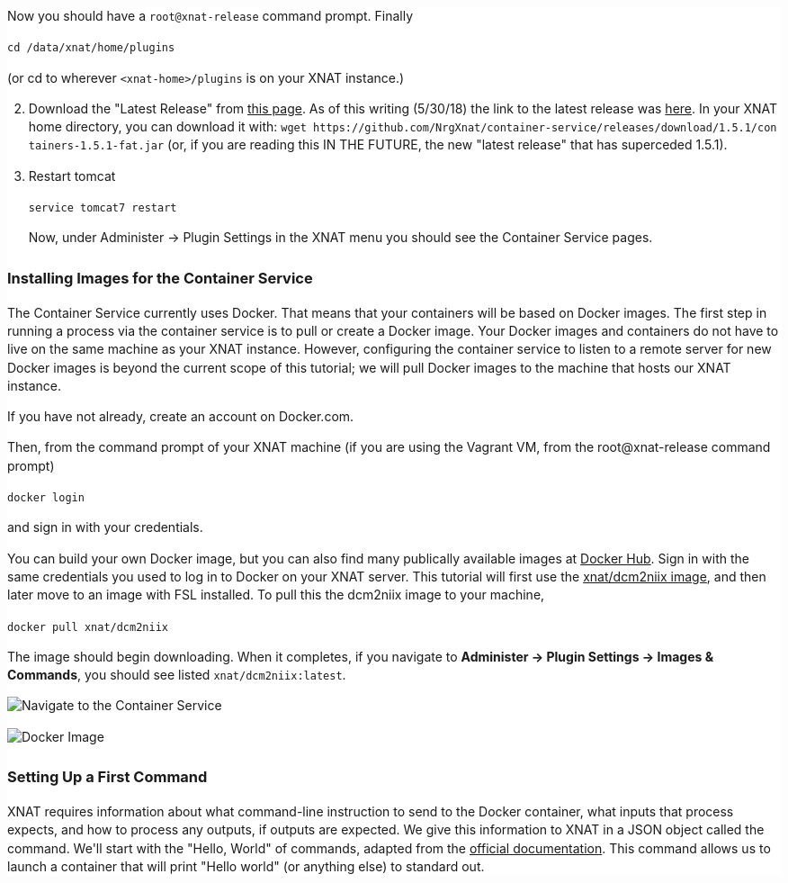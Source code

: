    Now you should have a `root@xnat-release` command prompt.  Finally

   ```
   cd /data/xnat/home/plugins
   ```

   (or cd to wherever `<xnat-home>/plugins` is on your XNAT instance.)

2. Download the "Latest Release" from [this page](https://github.com/NrgXnat/container-service/releases).  As of this writing (5/30/18) the link to the latest release was [here](https://github.com/NrgXnat/container-service/releases/download/1.5.1/containers-1.5.1-fat.jar).
In your XNAT home directory, you can download it with:
```wget https://github.com/NrgXnat/container-service/releases/download/1.5.1/containers-1.5.1-fat.jar``` (or, if you are reading this IN THE FUTURE, the new "latest release" that has superceded 1.5.1).

3. Restart tomcat

   `service tomcat7 restart`

   Now, under Administer -> Plugin Settings in the XNAT menu you should see the Container Service pages. 

### Installing Images for the Container Service  

The Container Service currently uses Docker.  That means that your containers will be based on Docker images.  The first step in running a process via the container service is to pull or create a Docker image.  Your Docker images and containers do not have to live on the same machine as your XNAT instance.  However, configuring the container service to listen to a remote server for new Docker images is beyond the current scope of this tutorial; we will pull Docker images to the machine that hosts our XNAT instance.  

If you have not already, create an account on Docker.com.

Then, from the command prompt of your XNAT machine (if you are using the Vagrant VM, from the root@xnat-release command prompt)

```
docker login
```
and sign in with your credentials.  

You can build your own Docker image, but you can also find many publically available images at [Docker Hub](https://hub.docker.com/).  Sign in with the same credentials you used to log in to Docker on your XNAT server.  This tutorial will first use the [xnat/dcm2niix image](https://hub.docker.com/r/xnat/dcm2niix/), and then later move to an image with FSL installed. To pull this the dcm2niix image to your machine, 

```
docker pull xnat/dcm2niix
```

The image should begin downloading.  When it completes, if you navigate to **Administer -> Plugin Settings -> Images & Commands**, you should see listed `xnat/dcm2niix:latest`. 

![Navigate to the Container Service](NavigateCS.png)

![Docker Image](Image.png)

### Setting Up a First Command

XNAT requires information about what command-line instruction to send to the Docker container, what inputs that process expects, and how to process any outputs, if outputs are expected.  We give this information to XNAT in a JSON object called the command.  We'll start with the "Hello, World" of commands, adapted from the [official documentation](https://wiki.xnat.org/display/CS/Command). This command allows us to launch a container that will print "Hello world" (or anything else) to standard out.

```